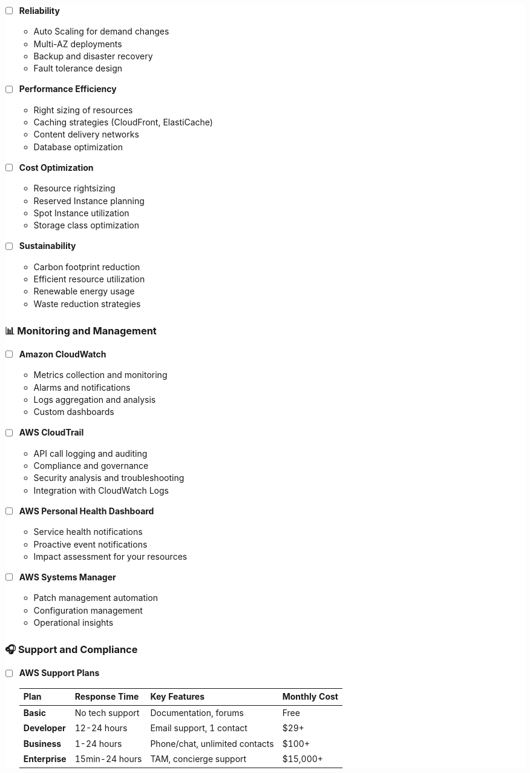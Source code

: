 - [ ] **Reliability**
  - Auto Scaling for demand changes
  - Multi-AZ deployments
  - Backup and disaster recovery
  - Fault tolerance design

- [ ] **Performance Efficiency**
  - Right sizing of resources
  - Caching strategies (CloudFront, ElastiCache)
  - Content delivery networks
  - Database optimization

- [ ] **Cost Optimization**
  - Resource rightsizing
  - Reserved Instance planning
  - Spot Instance utilization
  - Storage class optimization

- [ ] **Sustainability**
  - Carbon footprint reduction
  - Efficient resource utilization
  - Renewable energy usage
  - Waste reduction strategies

### 📊 Monitoring and Management

- [ ] **Amazon CloudWatch**
  - Metrics collection and monitoring
  - Alarms and notifications
  - Logs aggregation and analysis
  - Custom dashboards

- [ ] **AWS CloudTrail**
  - API call logging and auditing
  - Compliance and governance
  - Security analysis and troubleshooting
  - Integration with CloudWatch Logs

- [ ] **AWS Personal Health Dashboard**
  - Service health notifications
  - Proactive event notifications
  - Impact assessment for your resources

- [ ] **AWS Systems Manager**
  - Patch management automation
  - Configuration management
  - Operational insights

### 🎧 Support and Compliance

- [ ] **AWS Support Plans**
  
  | Plan | Response Time | Key Features | Monthly Cost |
  |------|---------------|--------------|--------------|
  | **Basic** | No tech support | Documentation, forums | Free |
  | **Developer** | 12-24 hours | Email support, 1 contact | $29+ |
  | **Business** | 1-24 hours | Phone/chat, unlimited contacts | $100+ |
  | **Enterprise** | 15min-24 hours | TAM, concierge support | $15,000+ |
